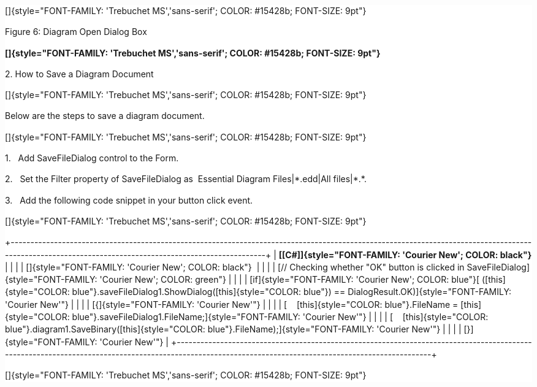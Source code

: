 []{style="FONT-FAMILY: 'Trebuchet MS','sans-serif'; COLOR: #15428b; FONT-SIZE: 9pt"} 

Figure 6: Diagram Open Dialog Box

**[]{style="FONT-FAMILY: 'Trebuchet MS','sans-serif'; COLOR: #15428b; FONT-SIZE: 9pt"}** 

2\. How to Save a Diagram Document

[]{style="FONT-FAMILY: 'Trebuchet MS','sans-serif'; COLOR: #15428b; FONT-SIZE: 9pt"} 

Below are the steps to save a diagram document.

[]{style="FONT-FAMILY: 'Trebuchet MS','sans-serif'; COLOR: #15428b; FONT-SIZE: 9pt"} 

1.   Add SaveFileDialog control to the Form.

2.   Set the Filter property of SaveFileDialog as  Essential Diagram Files\|\*.edd\|All files\|\*.\*.

3.   Add the following code snippet in your button click event.

[]{style="FONT-FAMILY: 'Trebuchet MS','sans-serif'; COLOR: #15428b; FONT-SIZE: 9pt"} 

+------------------------------------------------------------------------------------------------------------------------------------------------------------------------------------------------------+
| **[\[C#\]]{style="FONT-FAMILY: 'Courier New'; COLOR: black"}**                                                                                                                                       |
|                                                                                                                                                                                                      |
| []{style="FONT-FAMILY: 'Courier New'; COLOR: black"}                                                                                                                                                 |
|                                                                                                                                                                                                      |
| [// Checking whether \"OK\" button is clicked in SaveFileDialog]{style="FONT-FAMILY: 'Courier New'; COLOR: green"}                                                                                   |
|                                                                                                                                                                                                      |
| [if]{style="FONT-FAMILY: 'Courier New'; COLOR: blue"}[ ([this]{style="COLOR: blue"}.saveFileDialog1.ShowDialog([this]{style="COLOR: blue"}) == DialogResult.OK)]{style="FONT-FAMILY: 'Courier New'"} |
|                                                                                                                                                                                                      |
| [{]{style="FONT-FAMILY: 'Courier New'"}                                                                                                                                                              |
|                                                                                                                                                                                                      |
| [    [this]{style="COLOR: blue"}.FileName = [this]{style="COLOR: blue"}.saveFileDialog1.FileName;]{style="FONT-FAMILY: 'Courier New'"}                                                               |
|                                                                                                                                                                                                      |
| [    [this]{style="COLOR: blue"}.diagram1.SaveBinary([this]{style="COLOR: blue"}.FileName);]{style="FONT-FAMILY: 'Courier New'"}                                                                     |
|                                                                                                                                                                                                      |
| [}]{style="FONT-FAMILY: 'Courier New'"}                                                                                                                                                              |
+------------------------------------------------------------------------------------------------------------------------------------------------------------------------------------------------------+

[]{style="FONT-FAMILY: 'Trebuchet MS','sans-serif'; COLOR: #15428b; FONT-SIZE: 9pt"} 
